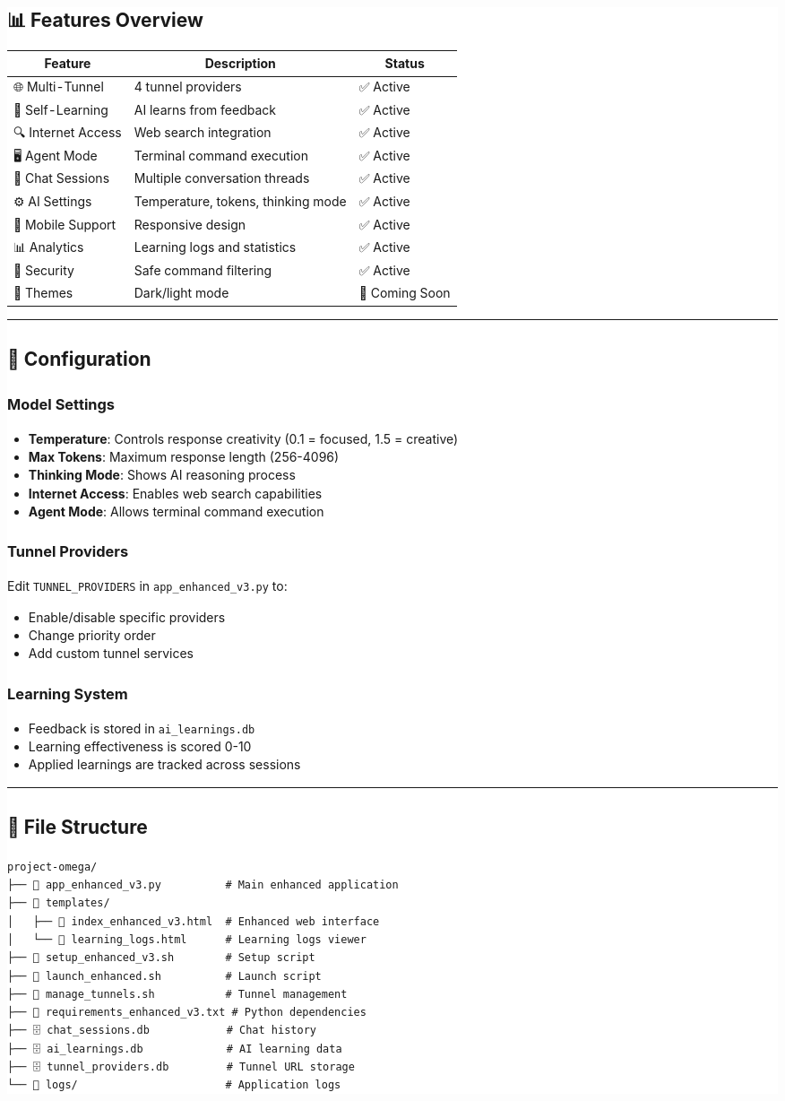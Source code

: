 
## 📊 Features Overview

| Feature | Description | Status |
|---------|-------------|--------|
| 🌐 Multi-Tunnel | 4 tunnel providers | ✅ Active |
| 🧠 Self-Learning | AI learns from feedback | ✅ Active |
| 🔍 Internet Access | Web search integration | ✅ Active |
| 🖥️ Agent Mode | Terminal command execution | ✅ Active |
| 💬 Chat Sessions | Multiple conversation threads | ✅ Active |
| ⚙️ AI Settings | Temperature, tokens, thinking mode | ✅ Active |
| 📱 Mobile Support | Responsive design | ✅ Active |
| 📊 Analytics | Learning logs and statistics | ✅ Active |
| 🔐 Security | Safe command filtering | ✅ Active |
| 🎨 Themes | Dark/light mode | 🚧 Coming Soon |

---

## 🔧 Configuration

### Model Settings
- **Temperature**: Controls response creativity (0.1 = focused, 1.5 = creative)
- **Max Tokens**: Maximum response length (256-4096)
- **Thinking Mode**: Shows AI reasoning process
- **Internet Access**: Enables web search capabilities
- **Agent Mode**: Allows terminal command execution

### Tunnel Providers
Edit `TUNNEL_PROVIDERS` in `app_enhanced_v3.py` to:
- Enable/disable specific providers
- Change priority order
- Add custom tunnel services

### Learning System
- Feedback is stored in `ai_learnings.db`
- Learning effectiveness is scored 0-10
- Applied learnings are tracked across sessions

---

## 📁 File Structure

```
project-omega/
├── 📄 app_enhanced_v3.py          # Main enhanced application
├── 📁 templates/
│   ├── 📄 index_enhanced_v3.html  # Enhanced web interface
│   └── 📄 learning_logs.html      # Learning logs viewer
├── 📄 setup_enhanced_v3.sh        # Setup script
├── 📄 launch_enhanced.sh          # Launch script
├── 📄 manage_tunnels.sh           # Tunnel management
├── 📄 requirements_enhanced_v3.txt # Python dependencies
├── 🗄️ chat_sessions.db            # Chat history
├── 🗄️ ai_learnings.db             # AI learning data
├── 🗄️ tunnel_providers.db         # Tunnel URL storage
└── 📁 logs/                       # Application logs
```